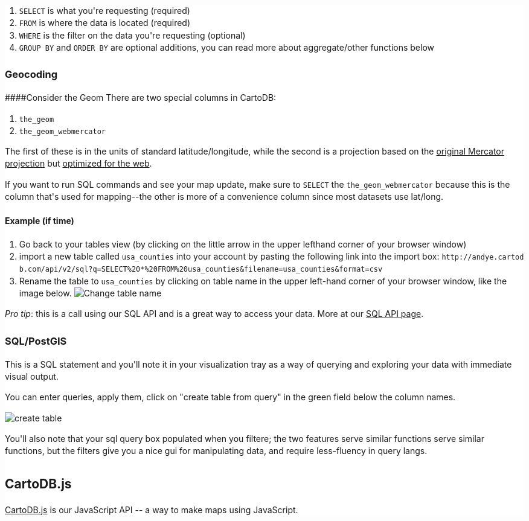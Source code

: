 1. `SELECT` is what you're requesting (required)
2. `FROM` is where the data is located (required)
3. `WHERE` is the filter on the data you're requesting (optional)
4. `GROUP BY` and `ORDER BY` are optional additions, you can read more about aggregate/other functions below

### Geocoding
####Consider the Geom
There are two special columns in CartoDB:

1. `the_geom`
2. `the_geom_webmercator`

The first of these is in the units of standard latitude/longitude, while the second is a projection based on the [original Mercator projection](http://en.wikipedia.org/wiki/Mercator_projection) but [optimized for the web](http://en.wikipedia.org/wiki/Web_Mercator).

If you want to run SQL commands and see your map update, make sure to `SELECT` the `the_geom_webmercator` because this is the column that's used for mapping--the other is more of a convenience column since most datasets use lat/long.

#### Example (if time)
1. Go back to your tables view (by clicking on the little arrow in the upper lefthand corner of your browser window)
2. import a new table called `usa_counties` into your account by pasting the following link into the import box: `http://andye.cartodb.com/api/v2/sql?q=SELECT%20*%20FROM%20usa_counties&filename=usa_counties&format=csv`
3. Rename the table to `usa_counties` by clicking on table name in the upper left-hand corner of your browser window, like the image below.
![Change table name](https://raw.githubusercontent.com/ohasselblad/workshops/master/img/alaska/change_table_name.png)

_Pro tip_: this is a call using our SQL API and is a great way to access your data. More at our [SQL API page](http://docs.cartodb.com/cartodb-platform/sql-api.html).

### SQL/PostGIS

This is a SQL statement and you'll note it in your visualization tray as a way of querying and exploring your data with immediate visual output.

You can enter queries, apply them, click on "create table from query" in the green field below the column names.

![create table](https://raw.githubusercontent.com/ohasselblad/workshops/gh-pages/img/alaska/create_table.png)

You'll also note that your sql query box populated when you filtere; the two features serve similar functions serve similar functions, but the filters give you a nice gui for manipulating data, and require less-fluency in query langs.

## CartoDB.js

[CartoDB.js](http://docs.cartodb.com/cartodb-platform/cartodb-js.html) is our JavaScript API -- a way to make maps using JavaScript.
